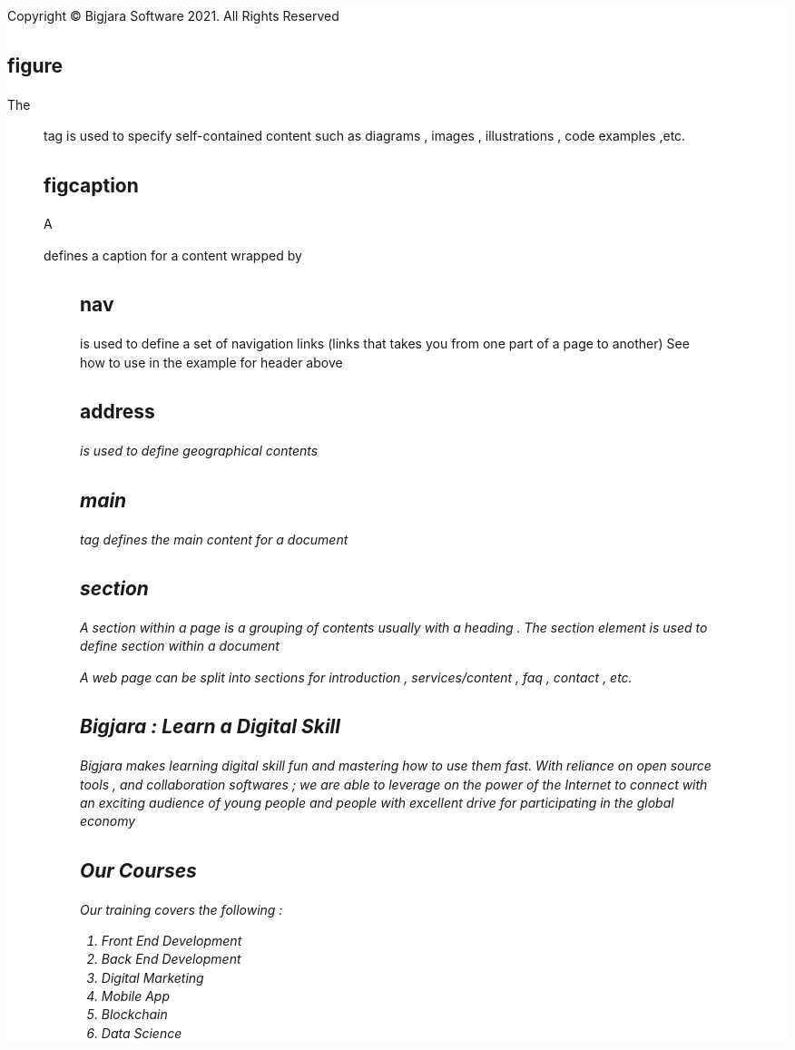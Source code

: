 <footer> 
    <p> Copyright &copy; Bigjara Software 2021. All Rights Reserved </p> 
</footer>

## figure 
The <figure> tag is used to specify self-contained content such as diagrams , images , illustrations , code examples ,etc.
## figcaption 
A <figcaption> defines a caption for a content wrapped by <figure>

## nav 
<nav> is used to define a set of navigation links (links that takes you from one part of a page to another)
See how to use in the example for header above 

## address 
<address> is used to define geographical contents

## main 
<main> tag defines the main content for a document 

## section 
A section within a page is a grouping of contents usually with a heading .
The section element is used to define section within a document 

A web page can be split into sections for introduction , services/content , faq , contact , etc.

<section>
    <h2> Bigjara : Learn a Digital Skill </h2>
    <p> Bigjara makes learning digital skill fun and mastering how to use them fast.
    With reliance on open source tools , and collaboration softwares ; we are able to leverage on 
    the power of the Internet to connect with an exciting audience of young people and 
    people with excellent drive for participating in the global economy
    </p>
</section>
<section>
    <h2> Our Courses </h2>
    <p> Our training covers the following : </p>
    <ol>
        <li> Front End Development </li> 
        <li> Back End Development </li> 
        <li> Digital Marketing </li> 
        <li> Mobile App </li> 
        <li> Blockchain </li> 
        <li> Data Science </li> 
    </ul> 
</section> 

